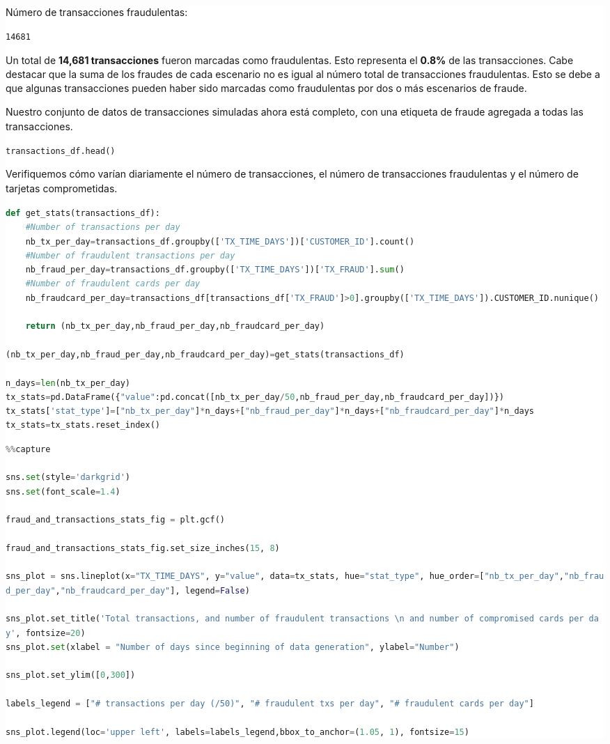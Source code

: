 Número de transacciones fraudulentas:

```output
14681
```

Un total de **14,681 transacciones** fueron marcadas como fraudulentas. Esto representa el **0.8%** de las transacciones. Cabe destacar que la suma de los fraudes de cada escenario no es igual al número total de transacciones fraudulentas. Esto se debe a que algunas transacciones pueden haber sido marcadas como fraudulentas por dos o más escenarios de fraude.

Nuestro conjunto de datos de transacciones simuladas ahora está completo, con una etiqueta de fraude agregada a todas las transacciones.

```python
transactions_df.head()
```

Verifiquemos cómo varían diariamente el número de transacciones, el número de transacciones fraudulentas y el número de tarjetas comprometidas.

```python
def get_stats(transactions_df):
    #Number of transactions per day
    nb_tx_per_day=transactions_df.groupby(['TX_TIME_DAYS'])['CUSTOMER_ID'].count()
    #Number of fraudulent transactions per day
    nb_fraud_per_day=transactions_df.groupby(['TX_TIME_DAYS'])['TX_FRAUD'].sum()
    #Number of fraudulent cards per day
    nb_fraudcard_per_day=transactions_df[transactions_df['TX_FRAUD']>0].groupby(['TX_TIME_DAYS']).CUSTOMER_ID.nunique()
    
    return (nb_tx_per_day,nb_fraud_per_day,nb_fraudcard_per_day)

(nb_tx_per_day,nb_fraud_per_day,nb_fraudcard_per_day)=get_stats(transactions_df)

n_days=len(nb_tx_per_day)
tx_stats=pd.DataFrame({"value":pd.concat([nb_tx_per_day/50,nb_fraud_per_day,nb_fraudcard_per_day])})
tx_stats['stat_type']=["nb_tx_per_day"]*n_days+["nb_fraud_per_day"]*n_days+["nb_fraudcard_per_day"]*n_days
tx_stats=tx_stats.reset_index()
```


```python
%%capture

sns.set(style='darkgrid')
sns.set(font_scale=1.4)

fraud_and_transactions_stats_fig = plt.gcf()

fraud_and_transactions_stats_fig.set_size_inches(15, 8)

sns_plot = sns.lineplot(x="TX_TIME_DAYS", y="value", data=tx_stats, hue="stat_type", hue_order=["nb_tx_per_day","nb_fraud_per_day","nb_fraudcard_per_day"], legend=False)

sns_plot.set_title('Total transactions, and number of fraudulent transactions \n and number of compromised cards per day', fontsize=20)
sns_plot.set(xlabel = "Number of days since beginning of data generation", ylabel="Number")

sns_plot.set_ylim([0,300])

labels_legend = ["# transactions per day (/50)", "# fraudulent txs per day", "# fraudulent cards per day"]

sns_plot.legend(loc='upper left', labels=labels_legend,bbox_to_anchor=(1.05, 1), fontsize=15)
```

